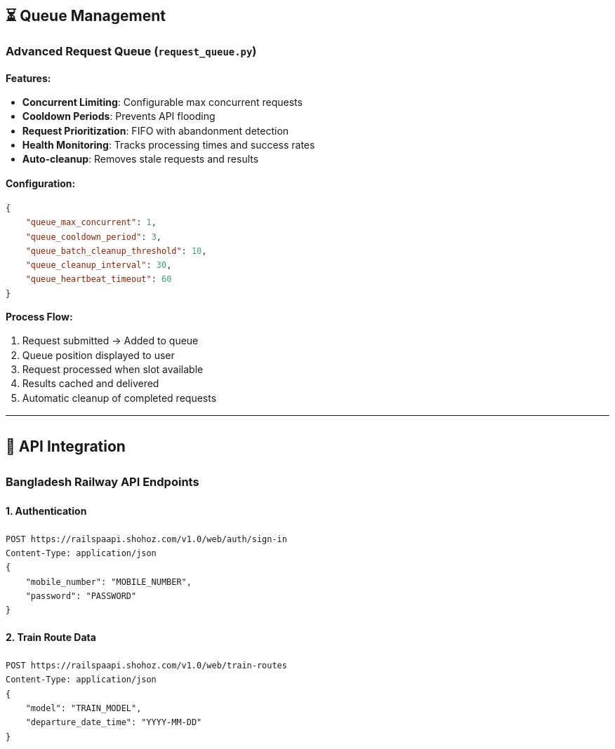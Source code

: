 
## ⏳ Queue Management

### Advanced Request Queue (`request_queue.py`)

**Features:**
- **Concurrent Limiting**: Configurable max concurrent requests
- **Cooldown Periods**: Prevents API flooding
- **Request Prioritization**: FIFO with abandonment detection
- **Health Monitoring**: Tracks processing times and success rates
- **Auto-cleanup**: Removes stale requests and results

**Configuration:**
```json
{
    "queue_max_concurrent": 1,
    "queue_cooldown_period": 3,
    "queue_batch_cleanup_threshold": 10,
    "queue_cleanup_interval": 30,
    "queue_heartbeat_timeout": 60
}
```

**Process Flow:**
1. Request submitted → Added to queue
2. Queue position displayed to user
3. Request processed when slot available
4. Results cached and delivered
5. Automatic cleanup of completed requests

---

## 🔌 API Integration

### Bangladesh Railway API Endpoints

#### 1. Authentication
```http
POST https://railspaapi.shohoz.com/v1.0/web/auth/sign-in
Content-Type: application/json
{
    "mobile_number": "MOBILE_NUMBER",
    "password": "PASSWORD"
}
```

#### 2. Train Route Data
```http
POST https://railspaapi.shohoz.com/v1.0/web/train-routes
Content-Type: application/json
{
    "model": "TRAIN_MODEL",
    "departure_date_time": "YYYY-MM-DD"
}
```
